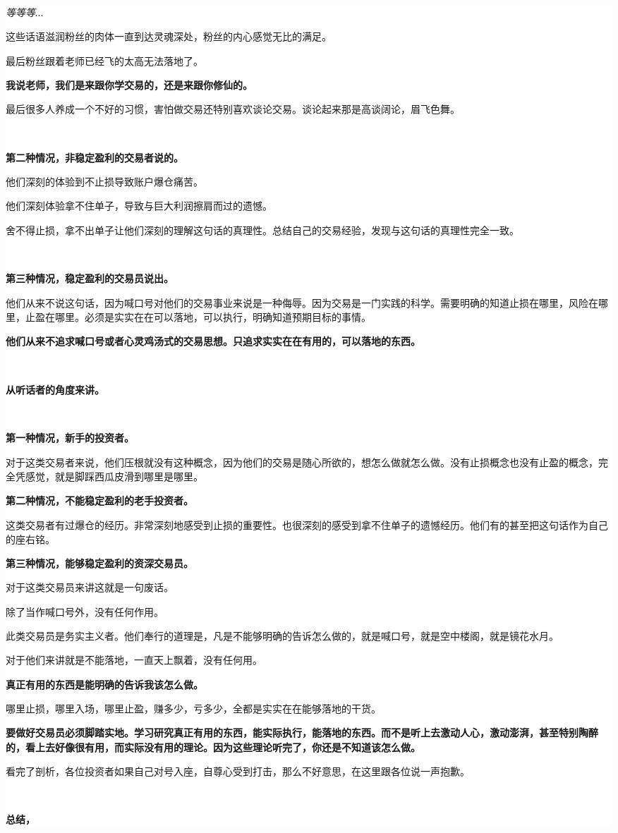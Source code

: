 _等等等…_

这些话语滋润粉丝的肉体一直到达灵魂深处，粉丝的内心感觉无比的满足。

最后粉丝跟着老师已经飞的太高无法落地了。

**我说老师，我们是来跟你学交易的，还是来跟你修仙的。**

最后很多人养成一个不好的习惯，害怕做交易还特别喜欢谈论交易。谈论起来那是高谈阔论，眉飞色舞。

​

**第二种情况，非稳定盈利的交易者说的。**

他们深刻的体验到不止损导致账户爆仓痛苦。

他们深刻体验拿不住单子，导致与巨大利润擦肩而过的遗憾。

舍不得止损，拿不出单子让他们深刻的理解这句话的真理性。总结自己的交易经验，发现与这句话的真理性完全一致。

​

**第三种情况，稳定盈利的交易员说出。**

他们从来不说这句话，因为喊口号对他们的交易事业来说是一种侮辱。因为交易是一门实践的科学。需要明确的知道止损在哪里，风险在哪里，止盈在哪里。必须是实实在在可以落地，可以执行，明确知道预期目标的事情。

**他们从来不追求喊口号或者心灵鸡汤式的交易思想。只追求实实在在有用的，可以落地的东西。**

​

**从听话者的角度来讲。**

**​**

**第一种情况，新手的投资者。**

对于这类交易者来说，他们压根就没有这种概念，因为他们的交易是随心所欲的，想怎么做就怎么做。没有止损概念也没有止盈的概念，完全凭感觉，就是脚踩西瓜皮滑到哪里是哪里。

**第二种情况，不能稳定盈利的老手投资者。**

这类交易者有过爆仓的经历。非常深刻地感受到止损的重要性。也很深刻的感受到拿不住单子的遗憾经历。他们有的甚至把这句话作为自己的座右铭。

**第三种情况，能够稳定盈利的资深交易员。**

对于这类交易员来讲这就是一句废话。

除了当作喊口号外，没有任何作用。

此类交易员是务实主义者。他们奉行的道理是，凡是不能够明确的告诉怎么做的，就是喊口号，就是空中楼阁，就是镜花水月。

对于他们来讲就是不能落地，一直天上飘着，没有任何用。

**真正有用的东西是能明确的告诉我该怎么做。**

哪里止损，哪里入场，哪里止盈，赚多少，亏多少，全都是实实在在能够落地的干货。

**要做好交易员必须脚踏实地。学习研究真正有用的东西，能实际执行，能落地的东西。而不是听上去激动人心，激动澎湃，甚至特别陶醉的，看上去好像很有用，而实际没有用的理论。因为这些理论听完了，你还是不知道该怎么做。**

看完了剖析，各位投资者如果自己对号入座，自尊心受到打击，那么不好意思，在这里跟各位说一声抱歉。

​

**总结，**

